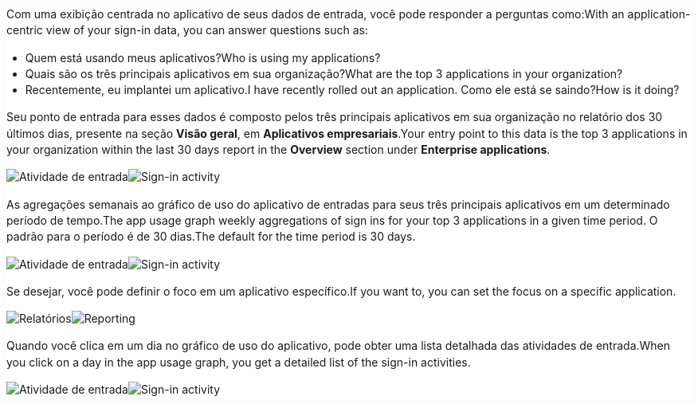 <span data-ttu-id="a3f7e-188">Com uma exibição centrada no aplicativo de seus dados de entrada, você pode responder a perguntas como:</span><span class="sxs-lookup"><span data-stu-id="a3f7e-188">With an application-centric view of your sign-in data, you can answer questions such as:</span></span>

* <span data-ttu-id="a3f7e-189">Quem está usando meus aplicativos?</span><span class="sxs-lookup"><span data-stu-id="a3f7e-189">Who is using my applications?</span></span>
* <span data-ttu-id="a3f7e-190">Quais são os três principais aplicativos em sua organização?</span><span class="sxs-lookup"><span data-stu-id="a3f7e-190">What are the top 3 applications in your organization?</span></span>
* <span data-ttu-id="a3f7e-191">Recentemente, eu implantei um aplicativo.</span><span class="sxs-lookup"><span data-stu-id="a3f7e-191">I have recently rolled out an application.</span></span> <span data-ttu-id="a3f7e-192">Como ele está se saindo?</span><span class="sxs-lookup"><span data-stu-id="a3f7e-192">How is it doing?</span></span>

<span data-ttu-id="a3f7e-193">Seu ponto de entrada para esses dados é composto pelos três principais aplicativos em sua organização no relatório dos 30 últimos dias, presente na seção **Visão geral**, em **Aplicativos empresariais**.</span><span class="sxs-lookup"><span data-stu-id="a3f7e-193">Your entry point to this data is the top 3 applications in your organization within the last 30 days report in the **Overview** section under **Enterprise applications**.</span></span>

<span data-ttu-id="a3f7e-194">![Atividade de entrada](./media/active-directory-reporting-activity-sign-ins/64.png "Atividade de entrada")</span><span class="sxs-lookup"><span data-stu-id="a3f7e-194">![Sign-in activity](./media/active-directory-reporting-activity-sign-ins/64.png "Sign-in activity")</span></span>

<span data-ttu-id="a3f7e-195">As agregações semanais ao gráfico de uso do aplicativo de entradas para seus três principais aplicativos em um determinado período de tempo.</span><span class="sxs-lookup"><span data-stu-id="a3f7e-195">The app usage graph weekly aggregations of sign ins for your top 3 applications in a given time period.</span></span> <span data-ttu-id="a3f7e-196">O padrão para o período é de 30 dias.</span><span class="sxs-lookup"><span data-stu-id="a3f7e-196">The default for the time period is 30 days.</span></span>

<span data-ttu-id="a3f7e-197">![Atividade de entrada](./media/active-directory-reporting-activity-sign-ins/47.png "Atividade de entrada")</span><span class="sxs-lookup"><span data-stu-id="a3f7e-197">![Sign-in activity](./media/active-directory-reporting-activity-sign-ins/47.png "Sign-in activity")</span></span>

<span data-ttu-id="a3f7e-198">Se desejar, você pode definir o foco em um aplicativo específico.</span><span class="sxs-lookup"><span data-stu-id="a3f7e-198">If you want to, you can set the focus on a specific application.</span></span>


<span data-ttu-id="a3f7e-199">![Relatórios](./media/active-directory-reporting-activity-sign-ins/single_spp_usage_graph.png "Relatórios")</span><span class="sxs-lookup"><span data-stu-id="a3f7e-199">![Reporting](./media/active-directory-reporting-activity-sign-ins/single_spp_usage_graph.png "Reporting")</span></span>

<span data-ttu-id="a3f7e-200">Quando você clica em um dia no gráfico de uso do aplicativo, pode obter uma lista detalhada das atividades de entrada.</span><span class="sxs-lookup"><span data-stu-id="a3f7e-200">When you click on a day in the app usage graph, you get a detailed list of the sign-in activities.</span></span>


<span data-ttu-id="a3f7e-201">![Atividade de entrada](./media/active-directory-reporting-activity-sign-ins/48.png "Atividade de entrada")</span><span class="sxs-lookup"><span data-stu-id="a3f7e-201">![Sign-in activity](./media/active-directory-reporting-activity-sign-ins/48.png "Sign-in activity")</span></span>
